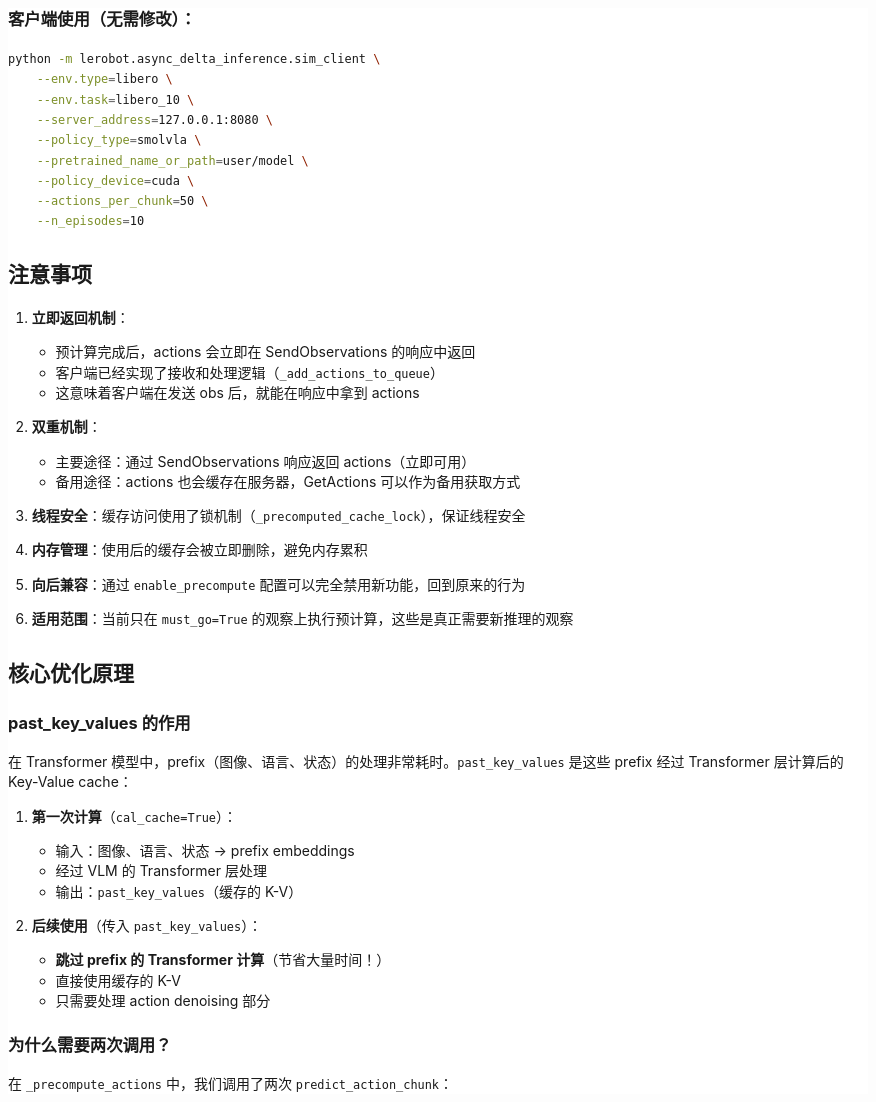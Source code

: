 ### 客户端使用（无需修改）：

```bash
python -m lerobot.async_delta_inference.sim_client \
    --env.type=libero \
    --env.task=libero_10 \
    --server_address=127.0.0.1:8080 \
    --policy_type=smolvla \
    --pretrained_name_or_path=user/model \
    --policy_device=cuda \
    --actions_per_chunk=50 \
    --n_episodes=10
```

## 注意事项

1. **立即返回机制**：
   - 预计算完成后，actions 会立即在 SendObservations 的响应中返回
   - 客户端已经实现了接收和处理逻辑（`_add_actions_to_queue`）
   - 这意味着客户端在发送 obs 后，就能在响应中拿到 actions

2. **双重机制**：
   - 主要途径：通过 SendObservations 响应返回 actions（立即可用）
   - 备用途径：actions 也会缓存在服务器，GetActions 可以作为备用获取方式

3. **线程安全**：缓存访问使用了锁机制（`_precomputed_cache_lock`），保证线程安全

4. **内存管理**：使用后的缓存会被立即删除，避免内存累积

5. **向后兼容**：通过 `enable_precompute` 配置可以完全禁用新功能，回到原来的行为

6. **适用范围**：当前只在 `must_go=True` 的观察上执行预计算，这些是真正需要新推理的观察

## 核心优化原理

### past_key_values 的作用

在 Transformer 模型中，prefix（图像、语言、状态）的处理非常耗时。`past_key_values` 是这些 prefix 经过 Transformer 层计算后的 Key-Value cache：

1. **第一次计算**（`cal_cache=True`）：
   - 输入：图像、语言、状态 → prefix embeddings
   - 经过 VLM 的 Transformer 层处理
   - 输出：`past_key_values`（缓存的 K-V）

2. **后续使用**（传入 `past_key_values`）：
   - **跳过 prefix 的 Transformer 计算**（节省大量时间！）
   - 直接使用缓存的 K-V
   - 只需要处理 action denoising 部分

### 为什么需要两次调用？

在 `_precompute_actions` 中，我们调用了两次 `predict_action_chunk`：
